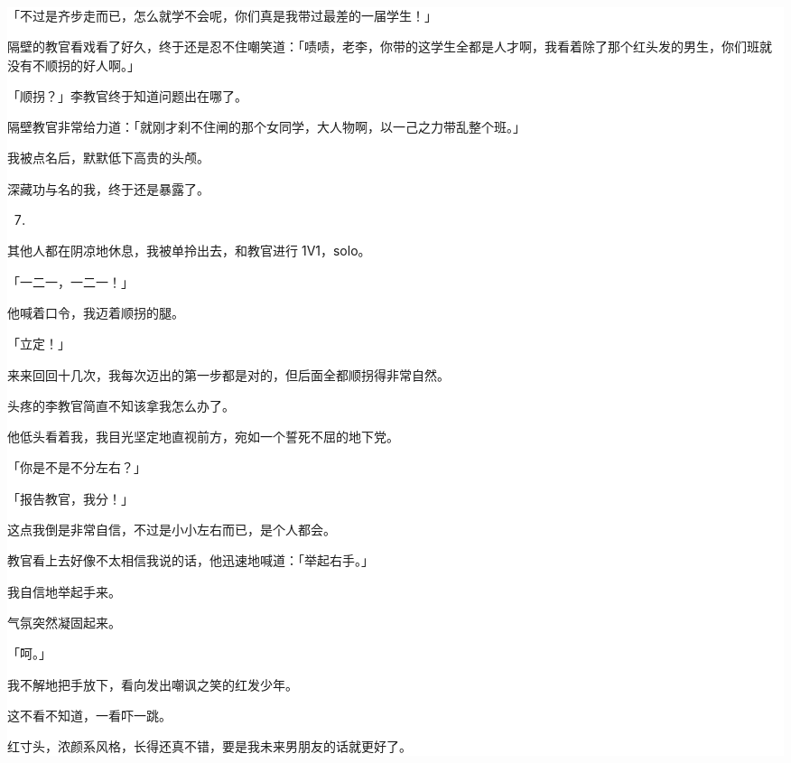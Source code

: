 
「不过是齐步走而已，怎么就学不会呢，你们真是我带过最差的一届学生！」


隔壁的教官看戏看了好久，终于还是忍不住嘲笑道：「啧啧，老李，你带的这学生全都是人才啊，我看着除了那个红头发的男生，你们班就没有不顺拐的好人啊。」


「顺拐？」李教官终于知道问题出在哪了。


隔壁教官非常给力道：「就刚才刹不住闸的那个女同学，大人物啊，以一己之力带乱整个班。」


我被点名后，默默低下高贵的头颅。


深藏功与名的我，终于还是暴露了。


7.


其他人都在阴凉地休息，我被单拎出去，和教官进行 1V1，solo。


「一二一，一二一！」


他喊着口令，我迈着顺拐的腿。


「立定！」


来来回回十几次，我每次迈出的第一步都是对的，但后面全都顺拐得非常自然。


头疼的李教官简直不知该拿我怎么办了。


他低头看着我，我目光坚定地直视前方，宛如一个誓死不屈的地下党。


「你是不是不分左右？」


「报告教官，我分！」


这点我倒是非常自信，不过是小小左右而已，是个人都会。


教官看上去好像不太相信我说的话，他迅速地喊道：「举起右手。」


我自信地举起手来。


气氛突然凝固起来。


「呵。」


我不解地把手放下，看向发出嘲讽之笑的红发少年。


这不看不知道，一看吓一跳。


红寸头，浓颜系风格，长得还真不错，要是我未来男朋友的话就更好了。

